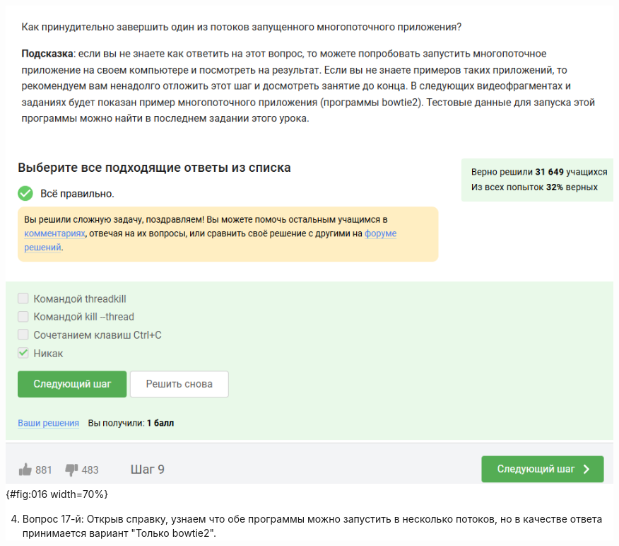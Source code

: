 ![Задание №16. Условие и ответ](image/16.PNG){#fig:016 width=70%}

4. Вопрос 17-й: Открыв справку, узнаем что обе программы можно запустить в несколько потоков, но в качестве ответа принимается вариант "Только bowtie2".
